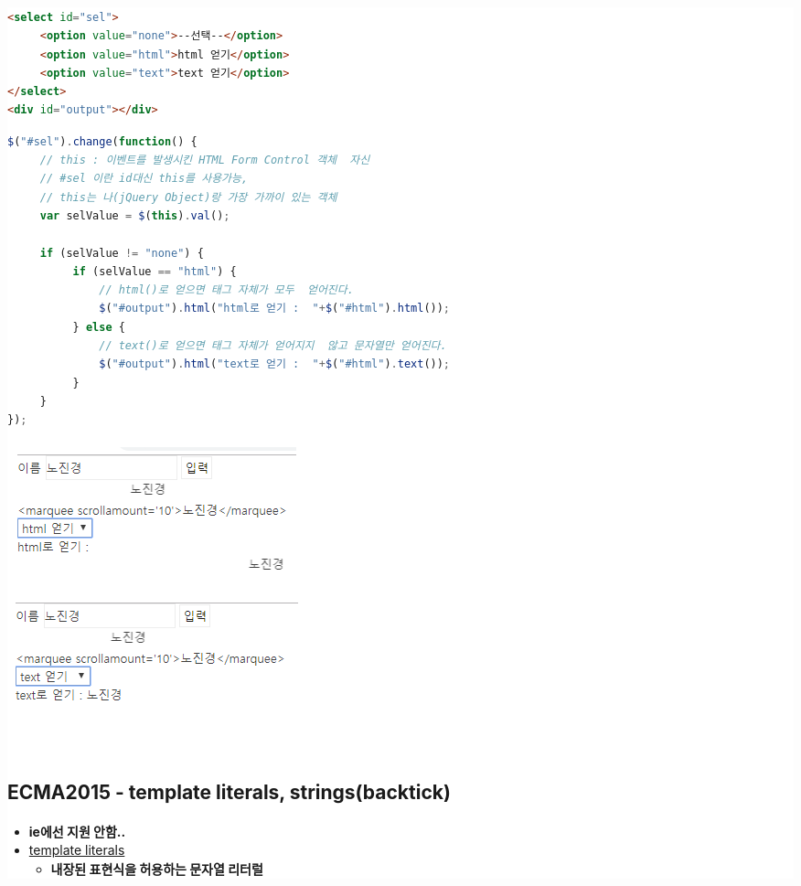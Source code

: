 ```html
<select id="sel">
     <option value="none">--선택--</option>
     <option value="html">html 얻기</option>
     <option value="text">text 얻기</option>
</select>
<div id="output"></div>
```

```javascript
$("#sel").change(function() {
     // this : 이벤트를 발생시킨 HTML Form Control 객체  자신
     // #sel 이란 id대신 this를 사용가능,
     // this는 나(jQuery Object)랑 가장 가까이 있는 객체
     var selValue = $(this).val();
     
     if (selValue != "none") {
          if (selValue == "html") {
              // html()로 얻으면 태그 자체가 모두  얻어진다.
              $("#output").html("html로 얻기 :  "+$("#html").html());   
          } else {
              // text()로 얻으면 태그 자체가 얻어지지  않고 문자열만 얻어진다.
              $("#output").html("text로 얻기 :  "+$("#html").text());   
          }
     }
});
```

![32](https://github.com/younggeun0/younggeun0.github.io/blob/master/_posts/img/Web/jQuery/02/32.png?raw=true)

## ECMA2015 - template literals, strings(backtick)

* **ie에선 지원 안함..**
* [template literals](https://developer.mozilla.org/ko/docs/Web/JavaScript/Reference/Template_literals)
   * **내장된 표현식을 허용하는 문자열 리터럴**
